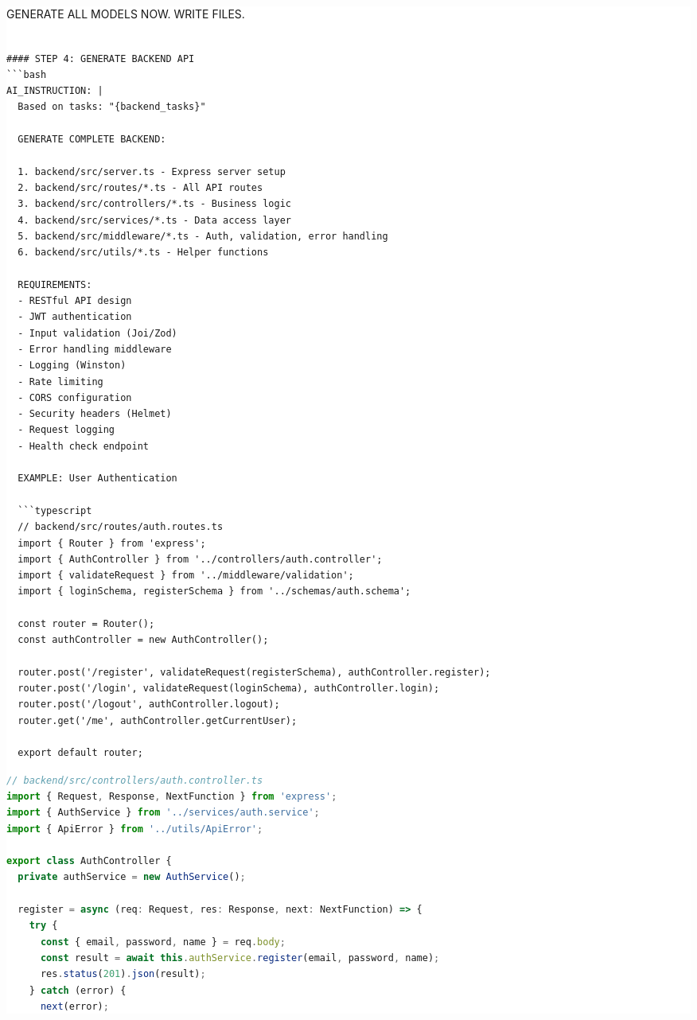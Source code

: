   GENERATE ALL MODELS NOW. WRITE FILES.
```

#### STEP 4: GENERATE BACKEND API
```bash
AI_INSTRUCTION: |
  Based on tasks: "{backend_tasks}"
  
  GENERATE COMPLETE BACKEND:
  
  1. backend/src/server.ts - Express server setup
  2. backend/src/routes/*.ts - All API routes
  3. backend/src/controllers/*.ts - Business logic
  4. backend/src/services/*.ts - Data access layer
  5. backend/src/middleware/*.ts - Auth, validation, error handling
  6. backend/src/utils/*.ts - Helper functions
  
  REQUIREMENTS:
  - RESTful API design
  - JWT authentication
  - Input validation (Joi/Zod)
  - Error handling middleware
  - Logging (Winston)
  - Rate limiting
  - CORS configuration
  - Security headers (Helmet)
  - Request logging
  - Health check endpoint
  
  EXAMPLE: User Authentication
  
  ```typescript
  // backend/src/routes/auth.routes.ts
  import { Router } from 'express';
  import { AuthController } from '../controllers/auth.controller';
  import { validateRequest } from '../middleware/validation';
  import { loginSchema, registerSchema } from '../schemas/auth.schema';
  
  const router = Router();
  const authController = new AuthController();
  
  router.post('/register', validateRequest(registerSchema), authController.register);
  router.post('/login', validateRequest(loginSchema), authController.login);
  router.post('/logout', authController.logout);
  router.get('/me', authController.getCurrentUser);
  
  export default router;
  ```
  
  ```typescript
  // backend/src/controllers/auth.controller.ts
  import { Request, Response, NextFunction } from 'express';
  import { AuthService } from '../services/auth.service';
  import { ApiError } from '../utils/ApiError';
  
  export class AuthController {
    private authService = new AuthService();
    
    register = async (req: Request, res: Response, next: NextFunction) => {
      try {
        const { email, password, name } = req.body;
        const result = await this.authService.register(email, password, name);
        res.status(201).json(result);
      } catch (error) {
        next(error);
  ```